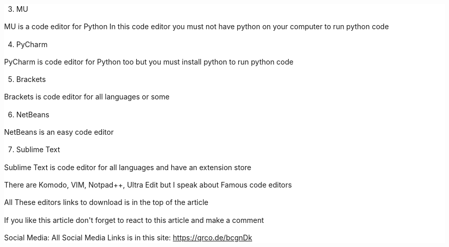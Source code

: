 3. MU

MU is a code editor for Python 
In this code editor you must not have python on your computer to run python code

4. PyCharm

PyCharm is code editor for Python too but you must install python to run python code

5. Brackets

Brackets is code editor for all languages or some

6. NetBeans 

NetBeans is an easy code editor

7. Sublime Text

Sublime Text is code editor for all languages and have an extension store 

There are Komodo, VIM, Notpad++, Ultra Edit but I speak about Famous code editors

All These editors links to download is in the top of the article

If you like this article don't forget to react to this article and make a comment


Social Media:
All Social Media Links is in this site: https://qrco.de/bcgnDk